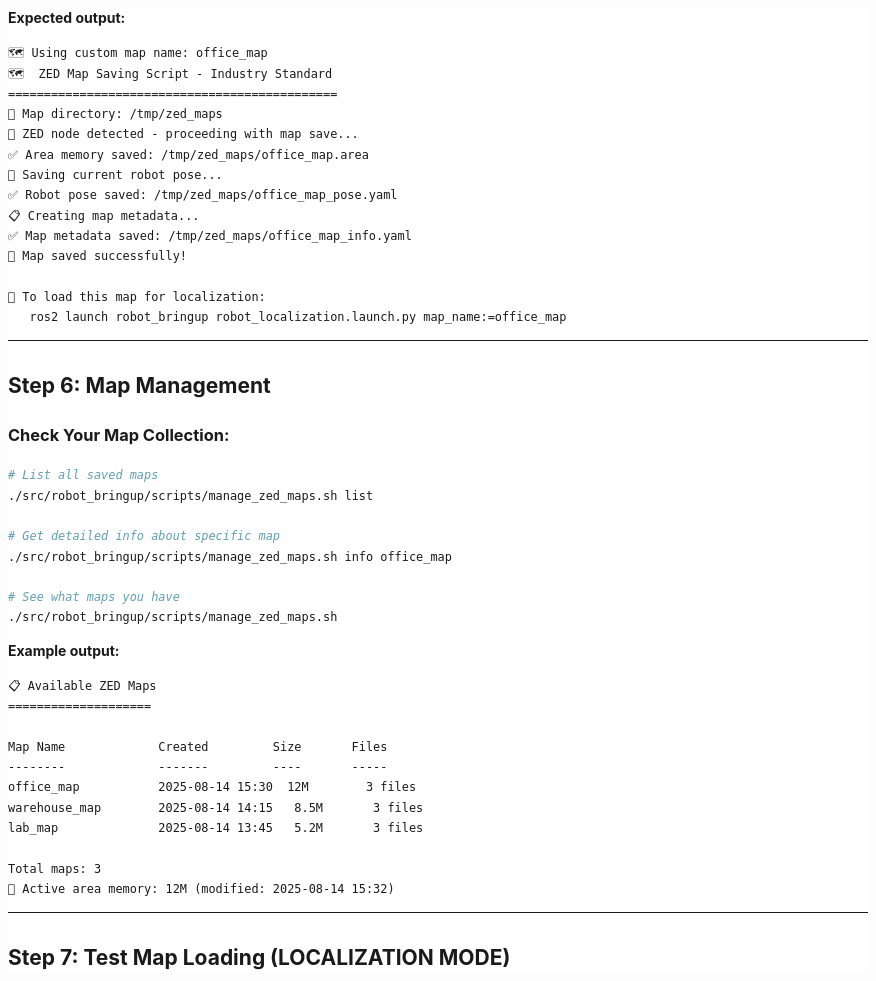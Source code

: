 **Expected output:**
```
🗺️ Using custom map name: office_map
🗺️  ZED Map Saving Script - Industry Standard
==============================================
📁 Map directory: /tmp/zed_maps
🎯 ZED node detected - proceeding with map save...
✅ Area memory saved: /tmp/zed_maps/office_map.area
📍 Saving current robot pose...
✅ Robot pose saved: /tmp/zed_maps/office_map_pose.yaml
📋 Creating map metadata...
✅ Map metadata saved: /tmp/zed_maps/office_map_info.yaml
🎉 Map saved successfully!

📖 To load this map for localization:
   ros2 launch robot_bringup robot_localization.launch.py map_name:=office_map
```

---

## Step 6: Map Management

### Check Your Map Collection:
```bash
# List all saved maps
./src/robot_bringup/scripts/manage_zed_maps.sh list

# Get detailed info about specific map
./src/robot_bringup/scripts/manage_zed_maps.sh info office_map

# See what maps you have
./src/robot_bringup/scripts/manage_zed_maps.sh
```

**Example output:**
```
📋 Available ZED Maps
====================

Map Name             Created         Size       Files
--------             -------         ----       -----
office_map           2025-08-14 15:30  12M        3 files
warehouse_map        2025-08-14 14:15   8.5M       3 files  
lab_map              2025-08-14 13:45   5.2M       3 files

Total maps: 3
🎯 Active area memory: 12M (modified: 2025-08-14 15:32)
```

---

## Step 7: Test Map Loading (LOCALIZATION MODE)
